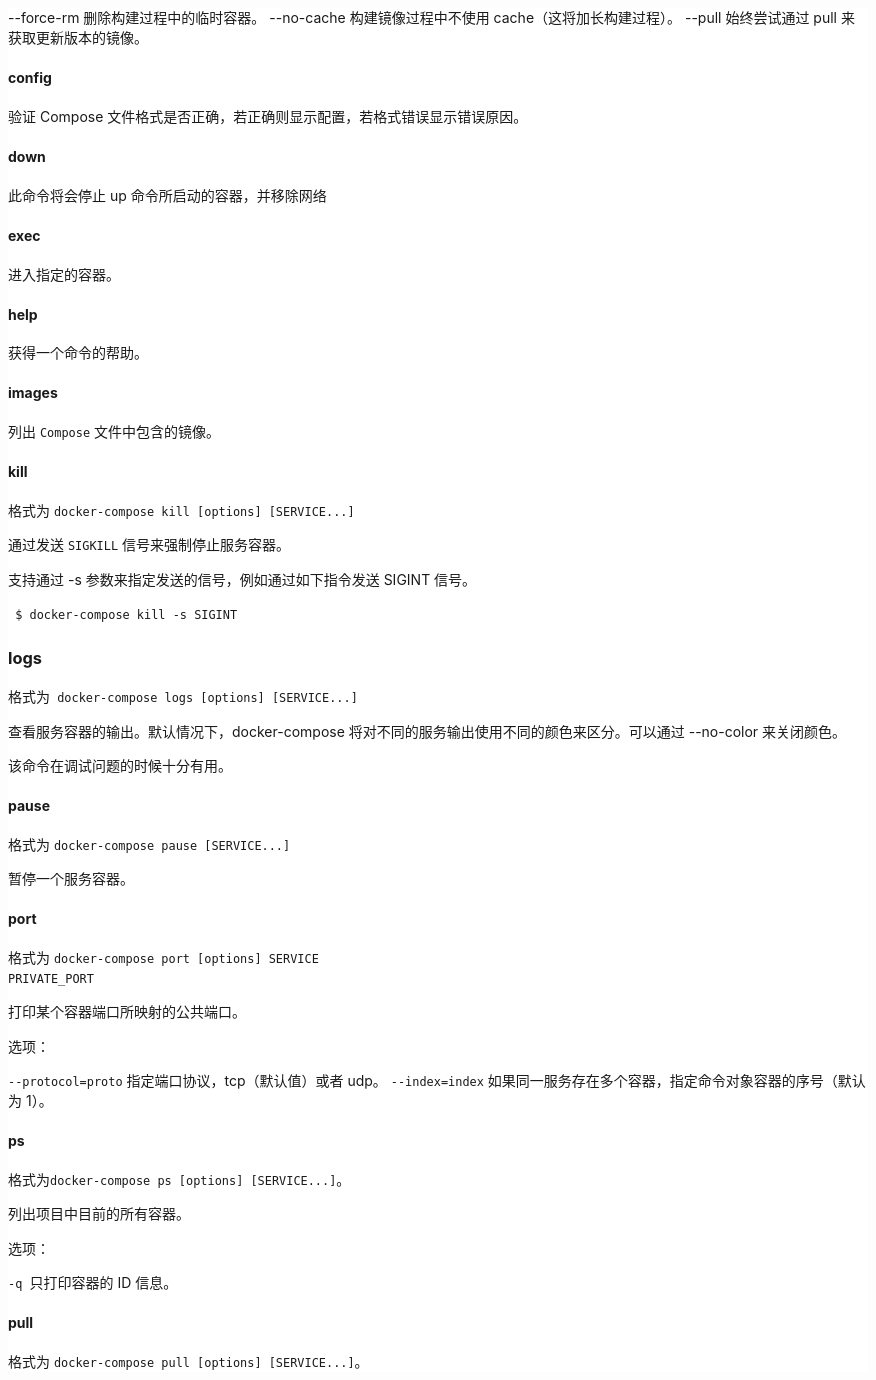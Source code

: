    --force-rm 删除构建过程中的临时容器。
   --no-cache 构建镜像过程中不使用 cache（这将加长构建过程）。
   --pull 始终尝试通过 pull 来获取更新版本的镜像。
   #### config
   验证 Compose 文件格式是否正确，若正确则显示配置，若格式错误显示错误原因。
   
   #### down
   此命令将会停止 up 命令所启动的容器，并移除网络
   
   #### exec
   进入指定的容器。
   
   #### help
   获得一个命令的帮助。
   
   #### images
   列出 <code>Compose</code> 文件中包含的镜像。
   
   #### kill
   格式为 <code>docker-compose kill [options] [SERVICE...]</code>
   
   通过发送 <code>SIGKILL</code> 信号来强制停止服务容器。
   
   支持通过 -s 参数来指定发送的信号，例如通过如下指令发送 SIGINT 信号。
   
  <code> $ docker-compose kill -s SIGINT</code>
   ### logs
   格式为<code> docker-compose logs [options] [SERVICE...]</code>
   
   查看服务容器的输出。默认情况下，docker-compose 将对不同的服务输出使用不同的颜色来区分。可以通过 --no-color 来关闭颜色。
   
   该命令在调试问题的时候十分有用。
   
   #### pause
   格式为 <code>docker-compose pause [SERVICE...]</code>
   
   暂停一个服务容器。
   
   #### port
  
   格式为  <code>docker-compose port [options] SERVICE PRIVATE_PORT</code>
   
   打印某个容器端口所映射的公共端口。
   
   选项：
   
   <code>--protocol=proto</code> 指定端口协议，tcp（默认值）或者 udp。
   <code>--index=index</code> 如果同一服务存在多个容器，指定命令对象容器的序号（默认为 1）。
   #### ps
   格式为<code>docker-compose ps [options] [SERVICE...]</code>。
   
   列出项目中目前的所有容器。
   
   选项：
   
   <code>-q </code>只打印容器的 ID 信息。
   #### pull
   格式为 <code>docker-compose pull [options] [SERVICE...]</code>。
   